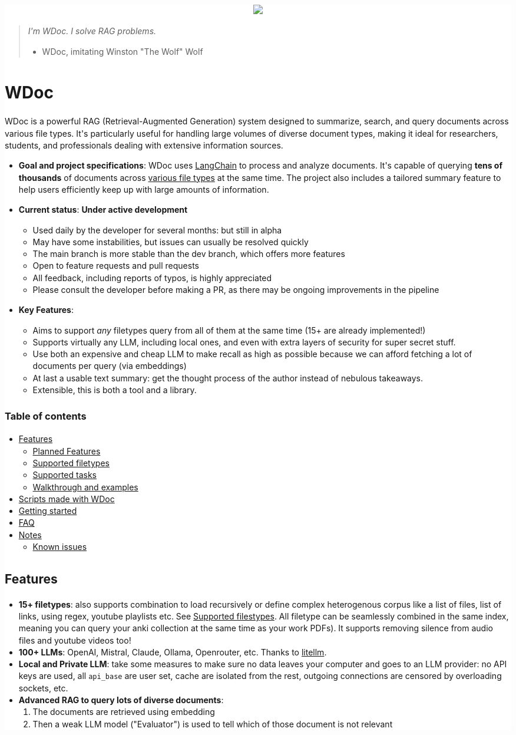 <p align="center"><img src="https://github.com/thiswillbeyourgithub/WDoc/blob/main/images/icon.png?raw=true" width="256"></p>

> *I'm WDoc. I solve RAG problems.*
> - WDoc, imitating Winston "The Wolf" Wolf

# WDoc

WDoc is a powerful RAG (Retrieval-Augmented Generation) system designed to summarize, search, and query documents across various file types. It's particularly useful for handling large volumes of diverse document types, making it ideal for researchers, students, and professionals dealing with extensive information sources.

* **Goal and project specifications**: WDoc uses [LangChain](https://python.langchain.com/) to process and analyze documents. It's capable of querying **tens of thousands** of documents across [various file types](#Supported-filetypes) at the same time. The project also includes a tailored summary feature to help users efficiently keep up with large amounts of information.

* **Current status**: **Under active development**
    * Used daily by the developer for several months: but still in alpha
    * May have some instabilities, but issues can usually be resolved quickly
    * The main branch is more stable than the dev branch, which offers more features
    * Open to feature requests and pull requests
    * All feedback, including reports of typos, is highly appreciated
    * Please consult the developer before making a PR, as there may be ongoing improvements in the pipeline

* **Key Features**:
    * Aims to support *any* filetypes query from all of them at the same time (15+ are already implemented!)
    * Supports virtually any LLM, including local ones, and even with extra layers of security for super secret stuff.
    * Use both an expensive and cheap LLM to make recall as high as possible because we can afford fetching a lot of documents per query (via embeddings)
    * At last a usable text summary: get the thought process of the author instead of nebulous takeaways.
    * Extensible, this is both a tool and a library.

### Table of contents
- [Features](#features)
  - [Planned Features](#planned-features)
  - [Supported filetypes](#supported-filetypes)
  - [Supported tasks](#supported-tasks)
  - [Walkthrough and examples](#walkthrough-and-examples)
- [Scripts made with WDoc](#scripts-made-with-wdoc)
- [Getting started](#getting-started)
- [FAQ](#faq)
- [Notes](#notes)
  - [Known issues](#known-issues)

## Features
* **15+ filetypes**: also supports combination to load recursively or define complex heterogenous corpus like a list of files, list of links, using regex, youtube playlists etc. See [Supported filestypes](#Supported-filetypes). All filetype can be seamlessly combined in the same index, meaning you can query your anki collection at the same time as your work PDFs). It supports removing silence from audio files and youtube videos too!
* **100+ LLMs**: OpenAI, Mistral, Claude, Ollama, Openrouter, etc. Thanks to [litellm](https://docs.litellm.ai/).
* **Local and Private LLM**: take some measures to make sure no data leaves your computer and goes to an LLM provider: no API keys are used, all `api_base` are user set, cache are isolated from the rest, outgoing connections are censored by overloading sockets, etc.
* **Advanced RAG to query lots of diverse documents**:
    1. The documents are retrieved using embedding
    2. Then a weak LLM model ("Evaluator") is used to tell which of those document is not relevant